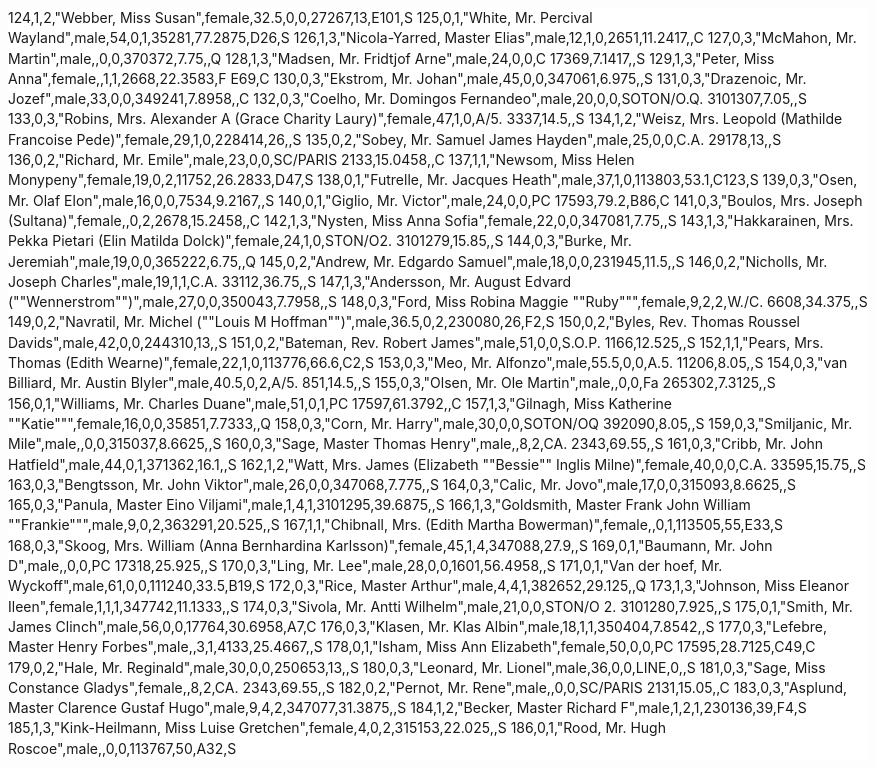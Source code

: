 124,1,2,"Webber, Miss Susan",female,32.5,0,0,27267,13,E101,S
125,0,1,"White, Mr. Percival Wayland",male,54,0,1,35281,77.2875,D26,S
126,1,3,"Nicola-Yarred, Master Elias",male,12,1,0,2651,11.2417,,C
127,0,3,"McMahon, Mr. Martin",male,,0,0,370372,7.75,,Q
128,1,3,"Madsen, Mr. Fridtjof Arne",male,24,0,0,C 17369,7.1417,,S
129,1,3,"Peter, Miss Anna",female,,1,1,2668,22.3583,F E69,C
130,0,3,"Ekstrom, Mr. Johan",male,45,0,0,347061,6.975,,S
131,0,3,"Drazenoic, Mr. Jozef",male,33,0,0,349241,7.8958,,C
132,0,3,"Coelho, Mr. Domingos Fernandeo",male,20,0,0,SOTON/O.Q. 3101307,7.05,,S
133,0,3,"Robins, Mrs. Alexander A (Grace Charity Laury)",female,47,1,0,A/5. 3337,14.5,,S
134,1,2,"Weisz, Mrs. Leopold (Mathilde Francoise Pede)",female,29,1,0,228414,26,,S
135,0,2,"Sobey, Mr. Samuel James Hayden",male,25,0,0,C.A. 29178,13,,S
136,0,2,"Richard, Mr. Emile",male,23,0,0,SC/PARIS 2133,15.0458,,C
137,1,1,"Newsom, Miss Helen Monypeny",female,19,0,2,11752,26.2833,D47,S
138,0,1,"Futrelle, Mr. Jacques Heath",male,37,1,0,113803,53.1,C123,S
139,0,3,"Osen, Mr. Olaf Elon",male,16,0,0,7534,9.2167,,S
140,0,1,"Giglio, Mr. Victor",male,24,0,0,PC 17593,79.2,B86,C
141,0,3,"Boulos, Mrs. Joseph (Sultana)",female,,0,2,2678,15.2458,,C
142,1,3,"Nysten, Miss Anna Sofia",female,22,0,0,347081,7.75,,S
143,1,3,"Hakkarainen, Mrs. Pekka Pietari (Elin Matilda Dolck)",female,24,1,0,STON/O2. 3101279,15.85,,S
144,0,3,"Burke, Mr. Jeremiah",male,19,0,0,365222,6.75,,Q
145,0,2,"Andrew, Mr. Edgardo Samuel",male,18,0,0,231945,11.5,,S
146,0,2,"Nicholls, Mr. Joseph Charles",male,19,1,1,C.A. 33112,36.75,,S
147,1,3,"Andersson, Mr. August Edvard (""Wennerstrom"")",male,27,0,0,350043,7.7958,,S
148,0,3,"Ford, Miss Robina Maggie ""Ruby""",female,9,2,2,W./C. 6608,34.375,,S
149,0,2,"Navratil, Mr. Michel (""Louis M Hoffman"")",male,36.5,0,2,230080,26,F2,S
150,0,2,"Byles, Rev. Thomas Roussel Davids",male,42,0,0,244310,13,,S
151,0,2,"Bateman, Rev. Robert James",male,51,0,0,S.O.P. 1166,12.525,,S
152,1,1,"Pears, Mrs. Thomas (Edith Wearne)",female,22,1,0,113776,66.6,C2,S
153,0,3,"Meo, Mr. Alfonzo",male,55.5,0,0,A.5. 11206,8.05,,S
154,0,3,"van Billiard, Mr. Austin Blyler",male,40.5,0,2,A/5. 851,14.5,,S
155,0,3,"Olsen, Mr. Ole Martin",male,,0,0,Fa 265302,7.3125,,S
156,0,1,"Williams, Mr. Charles Duane",male,51,0,1,PC 17597,61.3792,,C
157,1,3,"Gilnagh, Miss Katherine ""Katie""",female,16,0,0,35851,7.7333,,Q
158,0,3,"Corn, Mr. Harry",male,30,0,0,SOTON/OQ 392090,8.05,,S
159,0,3,"Smiljanic, Mr. Mile",male,,0,0,315037,8.6625,,S
160,0,3,"Sage, Master Thomas Henry",male,,8,2,CA. 2343,69.55,,S
161,0,3,"Cribb, Mr. John Hatfield",male,44,0,1,371362,16.1,,S
162,1,2,"Watt, Mrs. James (Elizabeth ""Bessie"" Inglis Milne)",female,40,0,0,C.A. 33595,15.75,,S
163,0,3,"Bengtsson, Mr. John Viktor",male,26,0,0,347068,7.775,,S
164,0,3,"Calic, Mr. Jovo",male,17,0,0,315093,8.6625,,S
165,0,3,"Panula, Master Eino Viljami",male,1,4,1,3101295,39.6875,,S
166,1,3,"Goldsmith, Master Frank John William ""Frankie""",male,9,0,2,363291,20.525,,S
167,1,1,"Chibnall, Mrs. (Edith Martha Bowerman)",female,,0,1,113505,55,E33,S
168,0,3,"Skoog, Mrs. William (Anna Bernhardina Karlsson)",female,45,1,4,347088,27.9,,S
169,0,1,"Baumann, Mr. John D",male,,0,0,PC 17318,25.925,,S
170,0,3,"Ling, Mr. Lee",male,28,0,0,1601,56.4958,,S
171,0,1,"Van der hoef, Mr. Wyckoff",male,61,0,0,111240,33.5,B19,S
172,0,3,"Rice, Master Arthur",male,4,4,1,382652,29.125,,Q
173,1,3,"Johnson, Miss Eleanor Ileen",female,1,1,1,347742,11.1333,,S
174,0,3,"Sivola, Mr. Antti Wilhelm",male,21,0,0,STON/O 2. 3101280,7.925,,S
175,0,1,"Smith, Mr. James Clinch",male,56,0,0,17764,30.6958,A7,C
176,0,3,"Klasen, Mr. Klas Albin",male,18,1,1,350404,7.8542,,S
177,0,3,"Lefebre, Master Henry Forbes",male,,3,1,4133,25.4667,,S
178,0,1,"Isham, Miss Ann Elizabeth",female,50,0,0,PC 17595,28.7125,C49,C
179,0,2,"Hale, Mr. Reginald",male,30,0,0,250653,13,,S
180,0,3,"Leonard, Mr. Lionel",male,36,0,0,LINE,0,,S
181,0,3,"Sage, Miss Constance Gladys",female,,8,2,CA. 2343,69.55,,S
182,0,2,"Pernot, Mr. Rene",male,,0,0,SC/PARIS 2131,15.05,,C
183,0,3,"Asplund, Master Clarence Gustaf Hugo",male,9,4,2,347077,31.3875,,S
184,1,2,"Becker, Master Richard F",male,1,2,1,230136,39,F4,S
185,1,3,"Kink-Heilmann, Miss Luise Gretchen",female,4,0,2,315153,22.025,,S
186,0,1,"Rood, Mr. Hugh Roscoe",male,,0,0,113767,50,A32,S